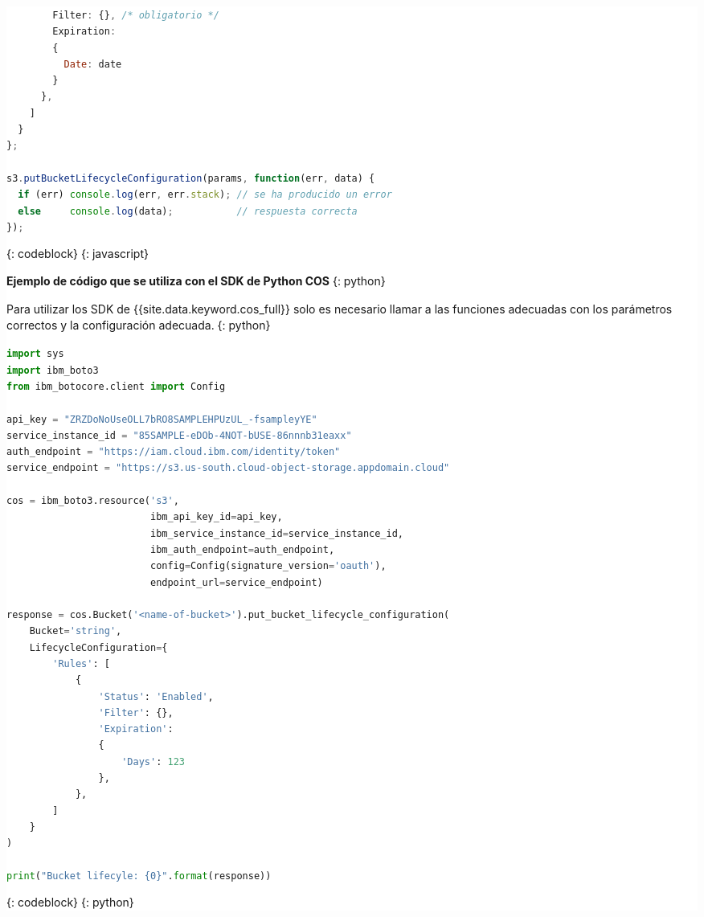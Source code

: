 ```js
        Filter: {}, /* obligatorio */
        Expiration:
        {
          Date: date
        }
      },
    ]
  }
};

s3.putBucketLifecycleConfiguration(params, function(err, data) {
  if (err) console.log(err, err.stack); // se ha producido un error
  else     console.log(data);           // respuesta correcta
});
```
{: codeblock}
{: javascript}

**Ejemplo de código que se utiliza con el SDK de Python COS**
{: python}

Para utilizar los SDK de {{site.data.keyword.cos_full}} solo es necesario llamar a las funciones adecuadas con los parámetros correctos y la configuración adecuada. 
{: python}

```python
import sys
import ibm_boto3
from ibm_botocore.client import Config

api_key = "ZRZDoNoUseOLL7bRO8SAMPLEHPUzUL_-fsampleyYE"
service_instance_id = "85SAMPLE-eDOb-4NOT-bUSE-86nnnb31eaxx"
auth_endpoint = "https://iam.cloud.ibm.com/identity/token"
service_endpoint = "https://s3.us-south.cloud-object-storage.appdomain.cloud"

cos = ibm_boto3.resource('s3',
                         ibm_api_key_id=api_key,
                         ibm_service_instance_id=service_instance_id,
                         ibm_auth_endpoint=auth_endpoint,
                         config=Config(signature_version='oauth'),
                         endpoint_url=service_endpoint)

response = cos.Bucket('<name-of-bucket>').put_bucket_lifecycle_configuration(
    Bucket='string',
    LifecycleConfiguration={
        'Rules': [
            {
                'Status': 'Enabled',
                'Filter': {},
                'Expiration':
                {
                    'Days': 123
                },
            },
        ]
    }
)

print("Bucket lifecyle: {0}".format(response))
```
{: codeblock}
{: python}
